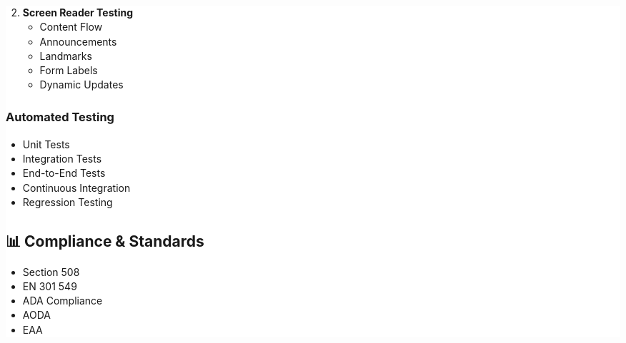2. **Screen Reader Testing**
   - Content Flow
   - Announcements
   - Landmarks
   - Form Labels
   - Dynamic Updates

### Automated Testing
- Unit Tests
- Integration Tests
- End-to-End Tests
- Continuous Integration
- Regression Testing

## 📊 Compliance & Standards
- Section 508
- EN 301 549
- ADA Compliance
- AODA
- EAA
